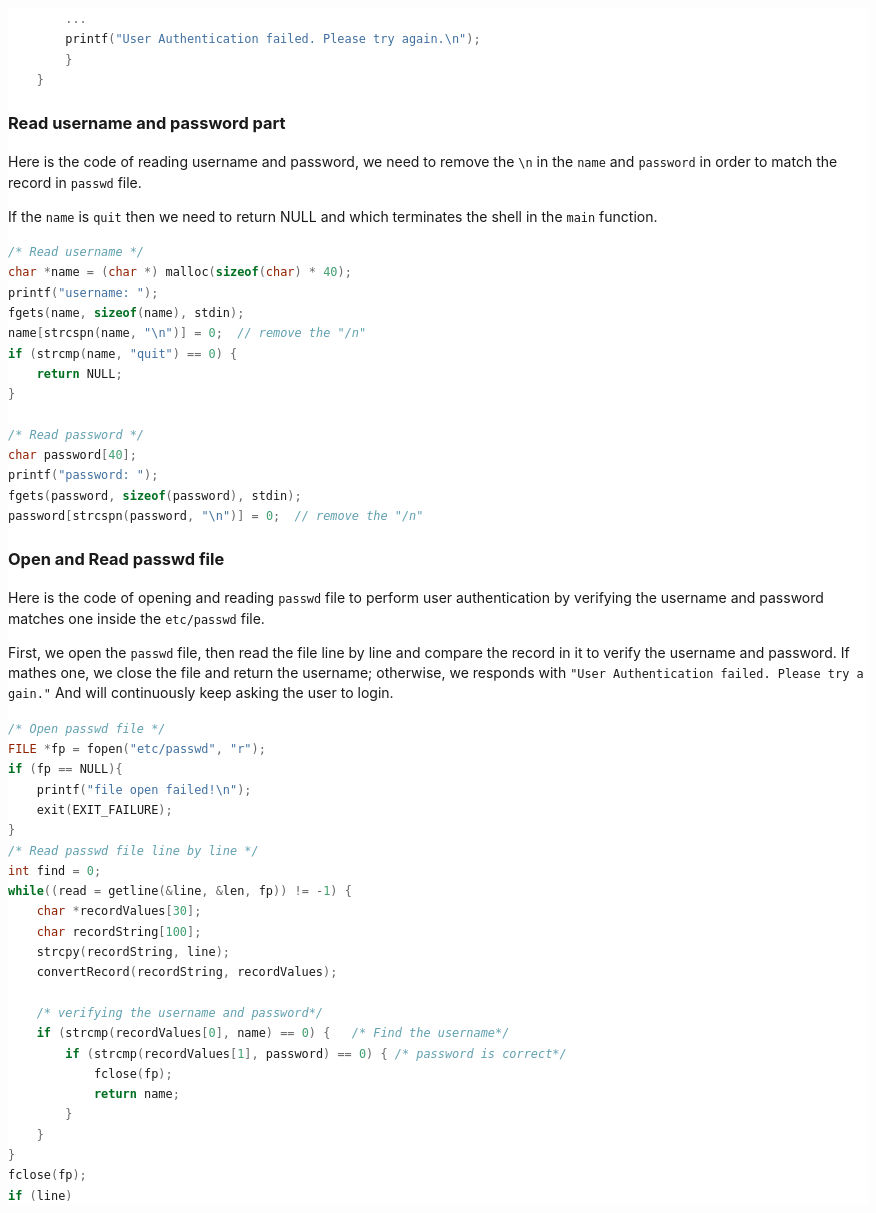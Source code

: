 ```c
        ...
        printf("User Authentication failed. Please try again.\n");
        } 
    }
```

### Read username and password part
Here is the code of reading username and password, we need to remove the `\n` in the `name` and `password` in order to match the record in `passwd` file. 

If the `name` is `quit` then we need to return NULL and which terminates the shell in the `main` function.

```c
/* Read username */
char *name = (char *) malloc(sizeof(char) * 40);  
printf("username: ");
fgets(name, sizeof(name), stdin);
name[strcspn(name, "\n")] = 0;  // remove the "/n"
if (strcmp(name, "quit") == 0) {
    return NULL;
}

/* Read password */
char password[40];
printf("password: ");
fgets(password, sizeof(password), stdin);   
password[strcspn(password, "\n")] = 0;  // remove the "/n"
```


### Open and Read passwd file
Here is the code of opening and reading `passwd` file to perform user authentication by verifying the username and password matches one inside the `etc/passwd` file. 

First, we open the `passwd` file, then read the file line by line and compare the record in it to verify the username and password. If mathes one, we close the file and return the username; otherwise, we responds with `"User Authentication failed. Please try again."` And will continuously keep asking the user to login.

```c
/* Open passwd file */
FILE *fp = fopen("etc/passwd", "r");
if (fp == NULL){
    printf("file open failed!\n");
    exit(EXIT_FAILURE);
}
/* Read passwd file line by line */
int find = 0;
while((read = getline(&line, &len, fp)) != -1) {
    char *recordValues[30];
    char recordString[100];
    strcpy(recordString, line);
    convertRecord(recordString, recordValues);

    /* verifying the username and password*/
    if (strcmp(recordValues[0], name) == 0) {   /* Find the username*/
        if (strcmp(recordValues[1], password) == 0) { /* password is correct*/
            fclose(fp);
            return name;
        } 
    } 
}
fclose(fp);
if (line)
```